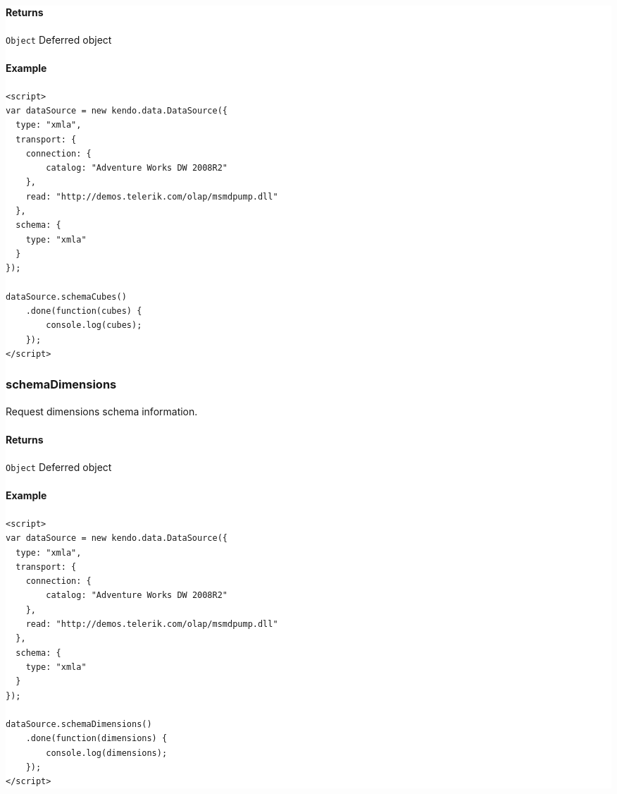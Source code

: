 #### Returns

`Object` Deferred object

#### Example

    <script>
    var dataSource = new kendo.data.DataSource({
      type: "xmla",
      transport: {
        connection: {
            catalog: "Adventure Works DW 2008R2"
        },
        read: "http://demos.telerik.com/olap/msmdpump.dll"
      },
      schema: {
        type: "xmla"
      }
    });

    dataSource.schemaCubes()
        .done(function(cubes) {
            console.log(cubes);
        });
    </script>

### schemaDimensions

Request dimensions schema information.

#### Returns

`Object` Deferred object

#### Example

    <script>
    var dataSource = new kendo.data.DataSource({
      type: "xmla",
      transport: {
        connection: {
            catalog: "Adventure Works DW 2008R2"
        },
        read: "http://demos.telerik.com/olap/msmdpump.dll"
      },
      schema: {
        type: "xmla"
      }
    });

    dataSource.schemaDimensions()
        .done(function(dimensions) {
            console.log(dimensions);
        });
    </script>
